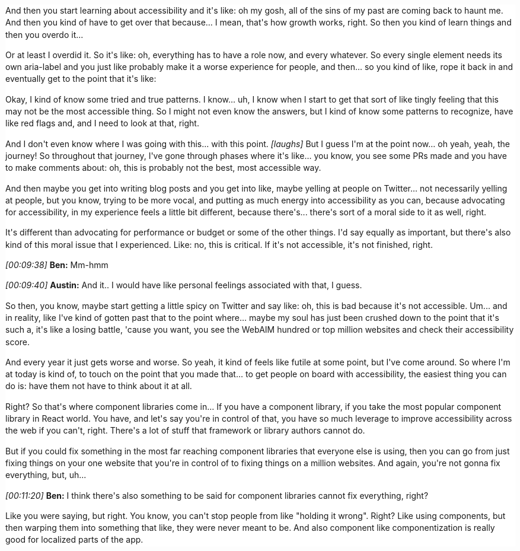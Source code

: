 And then you start learning about accessibility and it's like: oh my gosh, all of the sins of my past are coming back to haunt me. And then you kind of have to get over that because... I mean, that's how growth works, right. So then you kind of learn things and then you overdo it...

Or at least I overdid it. So it's like: oh, everything has to have a role now, and every whatever. So every single element needs its own aria-label and you just like probably make it a worse experience for people, and then... so you kind of like, rope it back in and eventually get to the point that it's like:

Okay, I kind of know some tried and true patterns. I know... uh, I know when I start to get that sort of like tingly feeling that this may not be the most accessible thing. So I might not even know the answers, but I kind of know some patterns to recognize, have like red flags and, and I need to look at that, right.

And I don't even know where I was going with this... with this point. <i class="brackets">[laughs]</i> But I guess I'm at the point now... oh yeah, yeah, the journey! So throughout that journey, I've gone through phases where it's like... you know, you see some PRs made and you have to make comments about: oh, this is probably not the best, most accessible way.

And then maybe you get into writing blog posts and you get into like, maybe yelling at people on Twitter... not necessarily yelling at people, but you know, trying to be more vocal, and putting as much energy into accessibility as you can, because advocating for accessibility, in my experience feels a little bit different, because there's... there's sort of a moral side to it as well, right.

It's different than advocating for performance or budget or some of the other things. I'd say equally as important, but there's also kind of this moral issue that I experienced. Like: no, this is critical. If it's not accessible, it's not finished, right.

<i class="timecode">[00:09:38]</i> **Ben:** Mm-hmm

<i class="timecode">[00:09:40]</i> **Austin:** And it.. I would have like personal feelings associated with that, I guess.

So then, you know, maybe start getting a little spicy on Twitter and say like: oh, this is bad because it's not accessible. Um... and in reality, like I've kind of gotten past that to the point where... maybe my soul has just been crushed down to the point that it's such a, it's like a losing battle, 'cause you want, you see the WebAIM hundred or top million websites and check their accessibility score.

And every year it just gets worse and worse. So yeah, it kind of feels like futile at some point, but I've come around. So where I'm at today is kind of, to touch on the point that you made that... to get people on board with accessibility, the easiest thing you can do is: have them not have to think about it at all.

Right? So that's where component libraries come in... If you have a component library, if you take the most popular component library in React world. You have, and let's say you're in control of that, you have so much leverage to improve accessibility across the web if you can't, right. There's a lot of stuff that framework or library authors cannot do.

But if you could fix something in the most far reaching component libraries that everyone else is using, then you can go from just fixing things on your one website that you're in control of to fixing things on a million websites. And again, you're not gonna fix everything, but, uh... 

<i class="timecode">[00:11:20]</i> **Ben:** I think there's also something to be said for component libraries cannot fix everything, right?

Like you were saying, but right. You know, you can't stop people from like "holding it wrong". Right? Like using components, but then warping them into something that like, they were never meant to be. And also component like componentization is really good for localized parts of the app.
